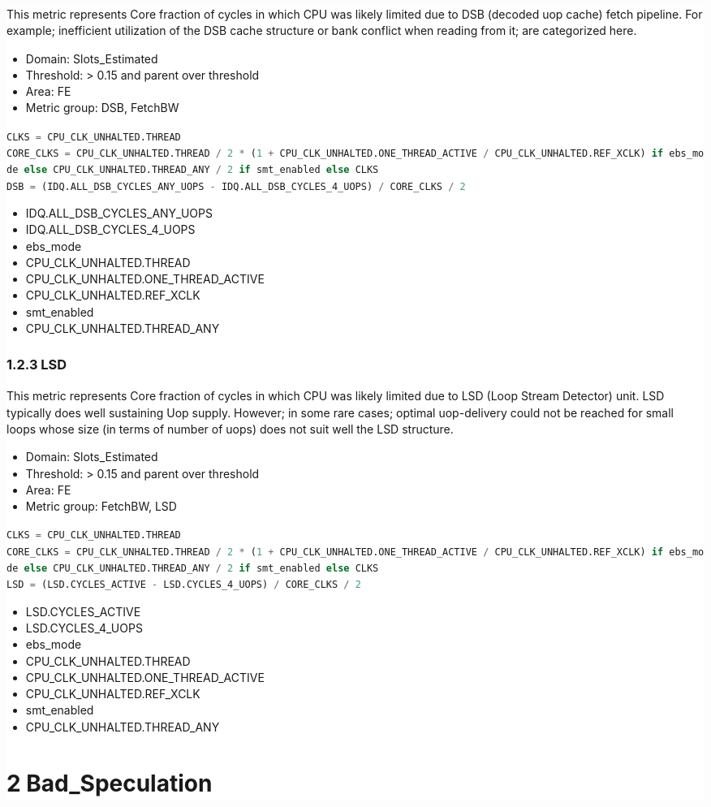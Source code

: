 This metric represents Core fraction of cycles in which CPU was likely limited due to DSB (decoded uop cache) fetch pipeline. For example; inefficient utilization of the DSB cache structure or bank conflict when reading from it; are categorized here.

- Domain: Slots_Estimated
- Threshold:  > 0.15 and parent over threshold
- Area: FE
- Metric group: DSB, FetchBW

```python
CLKS = CPU_CLK_UNHALTED.THREAD
CORE_CLKS = CPU_CLK_UNHALTED.THREAD / 2 * (1 + CPU_CLK_UNHALTED.ONE_THREAD_ACTIVE / CPU_CLK_UNHALTED.REF_XCLK) if ebs_mode else CPU_CLK_UNHALTED.THREAD_ANY / 2 if smt_enabled else CLKS
DSB = (IDQ.ALL_DSB_CYCLES_ANY_UOPS - IDQ.ALL_DSB_CYCLES_4_UOPS) / CORE_CLKS / 2
```

- IDQ.ALL_DSB_CYCLES_ANY_UOPS
- IDQ.ALL_DSB_CYCLES_4_UOPS
- ebs_mode
- CPU_CLK_UNHALTED.THREAD
- CPU_CLK_UNHALTED.ONE_THREAD_ACTIVE
- CPU_CLK_UNHALTED.REF_XCLK
- smt_enabled
- CPU_CLK_UNHALTED.THREAD_ANY

### 1.2.3 <a id="lsd">LSD</a>

This metric represents Core fraction of cycles in which CPU was likely limited due to LSD (Loop Stream Detector) unit. LSD typically does well sustaining Uop supply. However; in some rare cases; optimal uop-delivery could not be reached for small loops whose size (in terms of number of uops) does not suit well the LSD structure.

- Domain: Slots_Estimated
- Threshold:  > 0.15 and parent over threshold
- Area: FE
- Metric group: FetchBW, LSD

```python
CLKS = CPU_CLK_UNHALTED.THREAD
CORE_CLKS = CPU_CLK_UNHALTED.THREAD / 2 * (1 + CPU_CLK_UNHALTED.ONE_THREAD_ACTIVE / CPU_CLK_UNHALTED.REF_XCLK) if ebs_mode else CPU_CLK_UNHALTED.THREAD_ANY / 2 if smt_enabled else CLKS
LSD = (LSD.CYCLES_ACTIVE - LSD.CYCLES_4_UOPS) / CORE_CLKS / 2
```

- LSD.CYCLES_ACTIVE
- LSD.CYCLES_4_UOPS
- ebs_mode
- CPU_CLK_UNHALTED.THREAD
- CPU_CLK_UNHALTED.ONE_THREAD_ACTIVE
- CPU_CLK_UNHALTED.REF_XCLK
- smt_enabled
- CPU_CLK_UNHALTED.THREAD_ANY

# 2 <a id="bad_speculation">Bad_Speculation</a>
